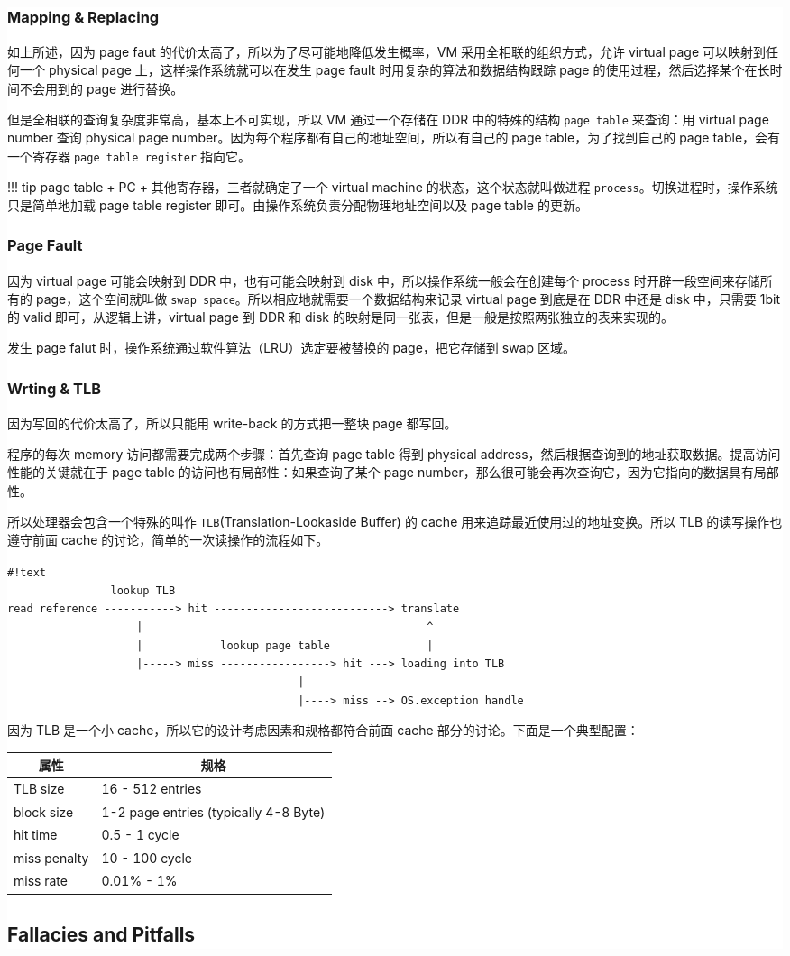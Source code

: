 ### Mapping & Replacing

如上所述，因为 page faut 的代价太高了，所以为了尽可能地降低发生概率，VM 采用全相联的组织方式，允许 virtual page 可以映射到任何一个 physical page 上，这样操作系统就可以在发生 page fault 时用复杂的算法和数据结构跟踪 page 的使用过程，然后选择某个在长时间不会用到的 page 进行替换。

但是全相联的查询复杂度非常高，基本上不可实现，所以 VM 通过一个存储在 DDR 中的特殊的结构 `page table` 来查询：用 virtual page number 查询 physical page number。因为每个程序都有自己的地址空间，所以有自己的 page table，为了找到自己的 page table，会有一个寄存器 `page table register` 指向它。

!!! tip
    page table + PC + 其他寄存器，三者就确定了一个 virtual machine 的状态，这个状态就叫做进程 `process`。切换进程时，操作系统只是简单地加载 page table register 即可。由操作系统负责分配物理地址空间以及 page table 的更新。

### Page Fault

因为 virtual page 可能会映射到 DDR 中，也有可能会映射到 disk 中，所以操作系统一般会在创建每个 process 时开辟一段空间来存储所有的 page，这个空间就叫做 `swap space`。所以相应地就需要一个数据结构来记录 virtual page 到底是在 DDR 中还是 disk 中，只需要 1bit 的 valid 即可，从逻辑上讲，virtual page 到 DDR 和 disk 的映射是同一张表，但是一般是按照两张独立的表来实现的。

发生 page falut 时，操作系统通过软件算法（LRU）选定要被替换的 page，把它存储到 swap 区域。

### Wrting & TLB

因为写回的代价太高了，所以只能用 write-back 的方式把一整块 page 都写回。

程序的每次 memory 访问都需要完成两个步骤：首先查询 page table 得到 physical address，然后根据查询到的地址获取数据。提高访问性能的关键就在于 page table 的访问也有局部性：如果查询了某个 page number，那么很可能会再次查询它，因为它指向的数据具有局部性。

所以处理器会包含一个特殊的叫作 `TLB`(Translation-Lookaside Buffer) 的 cache 用来追踪最近使用过的地址变换。所以 TLB 的读写操作也遵守前面 cache 的讨论，简单的一次读操作的流程如下。

```
#!text
                lookup TLB
read reference -----------> hit ---------------------------> translate
                    |                                            ^
                    |            lookup page table               |
                    |-----> miss -----------------> hit ---> loading into TLB
                                             |
                                             |----> miss --> OS.exception handle
```

因为 TLB 是一个小 cache，所以它的设计考虑因素和规格都符合前面 cache 部分的讨论。下面是一个典型配置：

| 属性          | 规格                                   |
| ------------ | ------------------------------------- |
| TLB size     | 16 - 512 entries                      |
| block size   | 1-2 page entries (typically 4-8 Byte) |
| hit time     | 0.5 - 1 cycle                         |
| miss penalty | 10 - 100 cycle                        |
| miss rate    | 0.01% - 1%                            |

## Fallacies and Pitfalls
